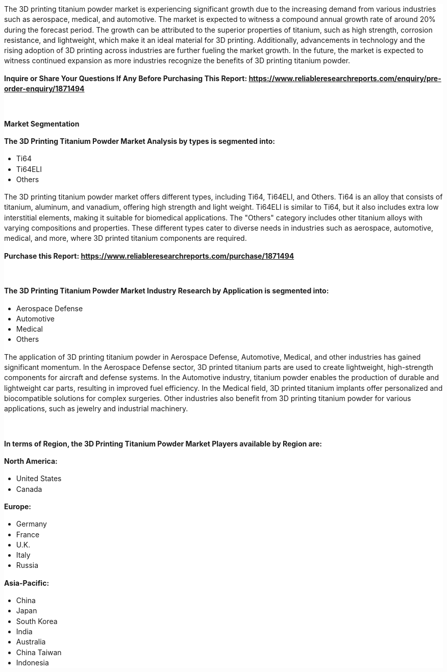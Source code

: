 <p><p>The 3D printing titanium powder market is experiencing significant growth due to the increasing demand from various industries such as aerospace, medical, and automotive. The market is expected to witness a compound annual growth rate of around 20% during the forecast period. The growth can be attributed to the superior properties of titanium, such as high strength, corrosion resistance, and lightweight, which make it an ideal material for 3D printing. Additionally, advancements in technology and the rising adoption of 3D printing across industries are further fueling the market growth. In the future, the market is expected to witness continued expansion as more industries recognize the benefits of 3D printing titanium powder.</p></p>
<p><strong>Inquire or Share Your Questions If Any Before Purchasing This Report: <a href="https://www.reliableresearchreports.com/enquiry/pre-order-enquiry/1871494">https://www.reliableresearchreports.com/enquiry/pre-order-enquiry/1871494</a></strong></p>
<p>&nbsp;</p>
<p><strong>Market Segmentation</strong></p>
<p><strong>The 3D Printing Titanium Powder Market Analysis by types is segmented into:</strong></p>
<p><ul><li>Ti64</li><li>Ti64ELI</li><li>Others</li></ul></p>
<p><p>The 3D printing titanium powder market offers different types, including Ti64, Ti64ELI, and Others. Ti64 is an alloy that consists of titanium, aluminum, and vanadium, offering high strength and light weight. Ti64ELI is similar to Ti64, but it also includes extra low interstitial elements, making it suitable for biomedical applications. The "Others" category includes other titanium alloys with varying compositions and properties. These different types cater to diverse needs in industries such as aerospace, automotive, medical, and more, where 3D printed titanium components are required.</p></p>
<p><strong>Purchase this Report:&nbsp;<a href="https://www.reliableresearchreports.com/purchase/1871494">https://www.reliableresearchreports.com/purchase/1871494</a></strong></p>
<p>&nbsp;</p>
<p><strong>The 3D Printing Titanium Powder Market Industry Research by Application is segmented into:</strong></p>
<p><ul><li>Aerospace Defense</li><li>Automotive</li><li>Medical</li><li>Others</li></ul></p>
<p><p>The application of 3D printing titanium powder in Aerospace Defense, Automotive, Medical, and other industries has gained significant momentum. In the Aerospace Defense sector, 3D printed titanium parts are used to create lightweight, high-strength components for aircraft and defense systems. In the Automotive industry, titanium powder enables the production of durable and lightweight car parts, resulting in improved fuel efficiency. In the Medical field, 3D printed titanium implants offer personalized and biocompatible solutions for complex surgeries. Other industries also benefit from 3D printing titanium powder for various applications, such as jewelry and industrial machinery.</p></p>
<p>&nbsp;</p>
<p><strong>In terms of Region, the 3D Printing Titanium Powder Market Players available by Region are:</strong></p>
<p>
    <p> <strong> North America: </strong>
        <ul>
            <li>United States</li>
            <li>Canada</li>
        </ul>
        </p> 
    <p> <strong> Europe: </strong>
        <ul>
            <li>Germany</li>
            <li>France</li>
            <li>U.K.</li>
            <li>Italy</li>
            <li>Russia</li>
        </ul>
        </p> 
    <p> <strong> Asia-Pacific: </strong>
        <ul>
            <li>China</li>
            <li>Japan</li>
            <li>South Korea</li>
            <li>India</li>
            <li>Australia</li>
            <li>China Taiwan</li>
            <li>Indonesia</li>
